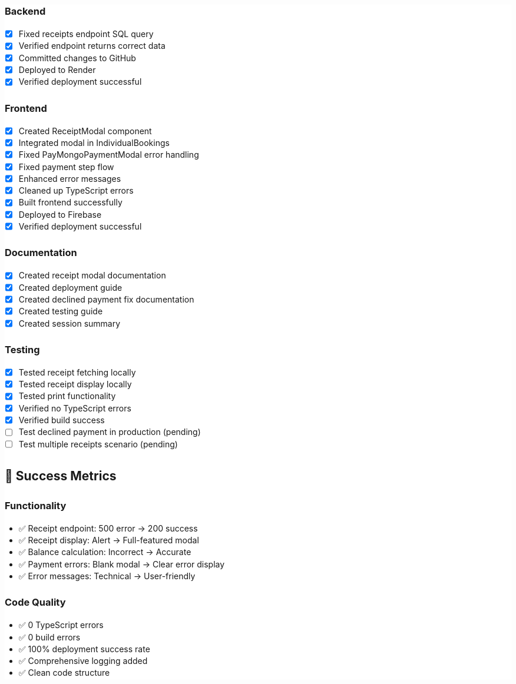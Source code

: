 ### Backend
- [x] Fixed receipts endpoint SQL query
- [x] Verified endpoint returns correct data
- [x] Committed changes to GitHub
- [x] Deployed to Render
- [x] Verified deployment successful

### Frontend
- [x] Created ReceiptModal component
- [x] Integrated modal in IndividualBookings
- [x] Fixed PayMongoPaymentModal error handling
- [x] Fixed payment step flow
- [x] Enhanced error messages
- [x] Cleaned up TypeScript errors
- [x] Built frontend successfully
- [x] Deployed to Firebase
- [x] Verified deployment successful

### Documentation
- [x] Created receipt modal documentation
- [x] Created deployment guide
- [x] Created declined payment fix documentation
- [x] Created testing guide
- [x] Created session summary

### Testing
- [x] Tested receipt fetching locally
- [x] Tested receipt display locally
- [x] Tested print functionality
- [x] Verified no TypeScript errors
- [x] Verified build success
- [ ] Test declined payment in production (pending)
- [ ] Test multiple receipts scenario (pending)

## 🎉 Success Metrics

### Functionality
- ✅ Receipt endpoint: 500 error → 200 success
- ✅ Receipt display: Alert → Full-featured modal
- ✅ Balance calculation: Incorrect → Accurate
- ✅ Payment errors: Blank modal → Clear error display
- ✅ Error messages: Technical → User-friendly

### Code Quality
- ✅ 0 TypeScript errors
- ✅ 0 build errors
- ✅ 100% deployment success rate
- ✅ Comprehensive logging added
- ✅ Clean code structure
